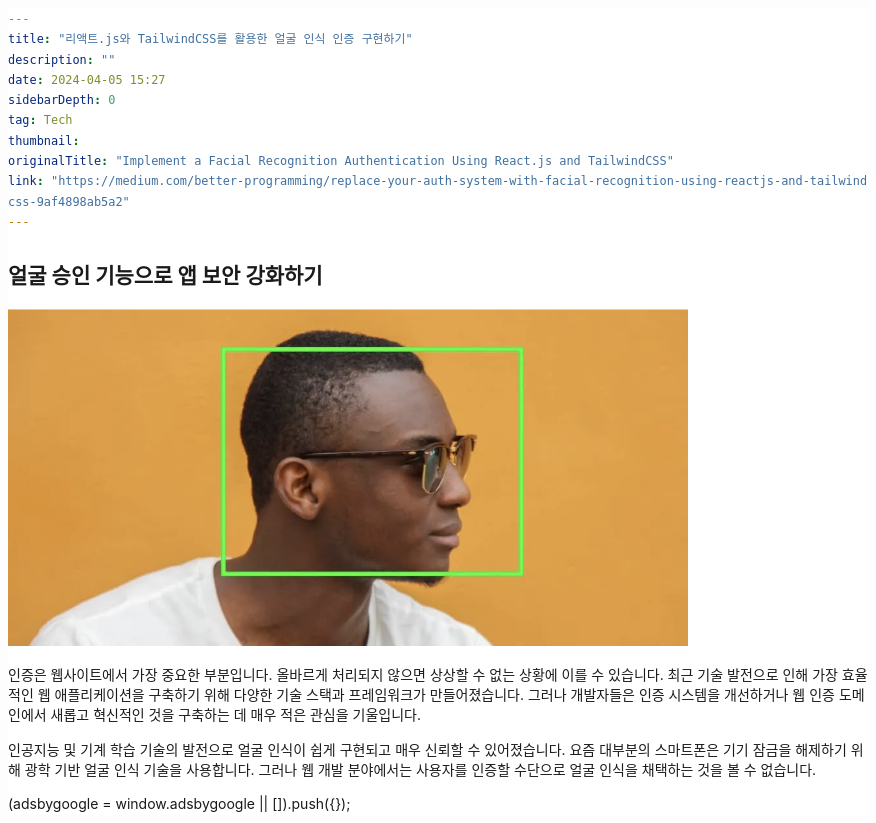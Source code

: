 ```yaml
---
title: "리액트.js와 TailwindCSS를 활용한 얼굴 인식 인증 구현하기"
description: ""
date: 2024-04-05 15:27
sidebarDepth: 0
tag: Tech
thumbnail: 
originalTitle: "Implement a Facial Recognition Authentication Using React.js and TailwindCSS"
link: "https://medium.com/better-programming/replace-your-auth-system-with-facial-recognition-using-reactjs-and-tailwindcss-9af4898ab5a2"
---
```



## 얼굴 승인 기능으로 앱 보안 강화하기

![이미지](./img/ImplementaFacialRecognitionAuthenticationUsingReactjsandTailwindCSS_0.png)

인증은 웹사이트에서 가장 중요한 부분입니다. 올바르게 처리되지 않으면 상상할 수 없는 상황에 이를 수 있습니다. 최근 기술 발전으로 인해 가장 효율적인 웹 애플리케이션을 구축하기 위해 다양한 기술 스택과 프레임워크가 만들어졌습니다. 그러나 개발자들은 인증 시스템을 개선하거나 웹 인증 도메인에서 새롭고 혁신적인 것을 구축하는 데 매우 적은 관심을 기울입니다.

인공지능 및 기계 학습 기술의 발전으로 얼굴 인식이 쉽게 구현되고 매우 신뢰할 수 있어졌습니다. 요즘 대부분의 스마트폰은 기기 잠금을 해제하기 위해 광학 기반 얼굴 인식 기술을 사용합니다. 그러나 웹 개발 분야에서는 사용자를 인증할 수단으로 얼굴 인식을 채택하는 것을 볼 수 없습니다.


<ins class="adsbygoogle"
  style="display:block"
  data-ad-client="ca-pub-4877378276818686"
  data-ad-slot="9743150776"
  data-ad-format="auto"
  data-full-width-responsive="true"></ins>
<component is="script">
(adsbygoogle = window.adsbygoogle || []).push({});
</component>
